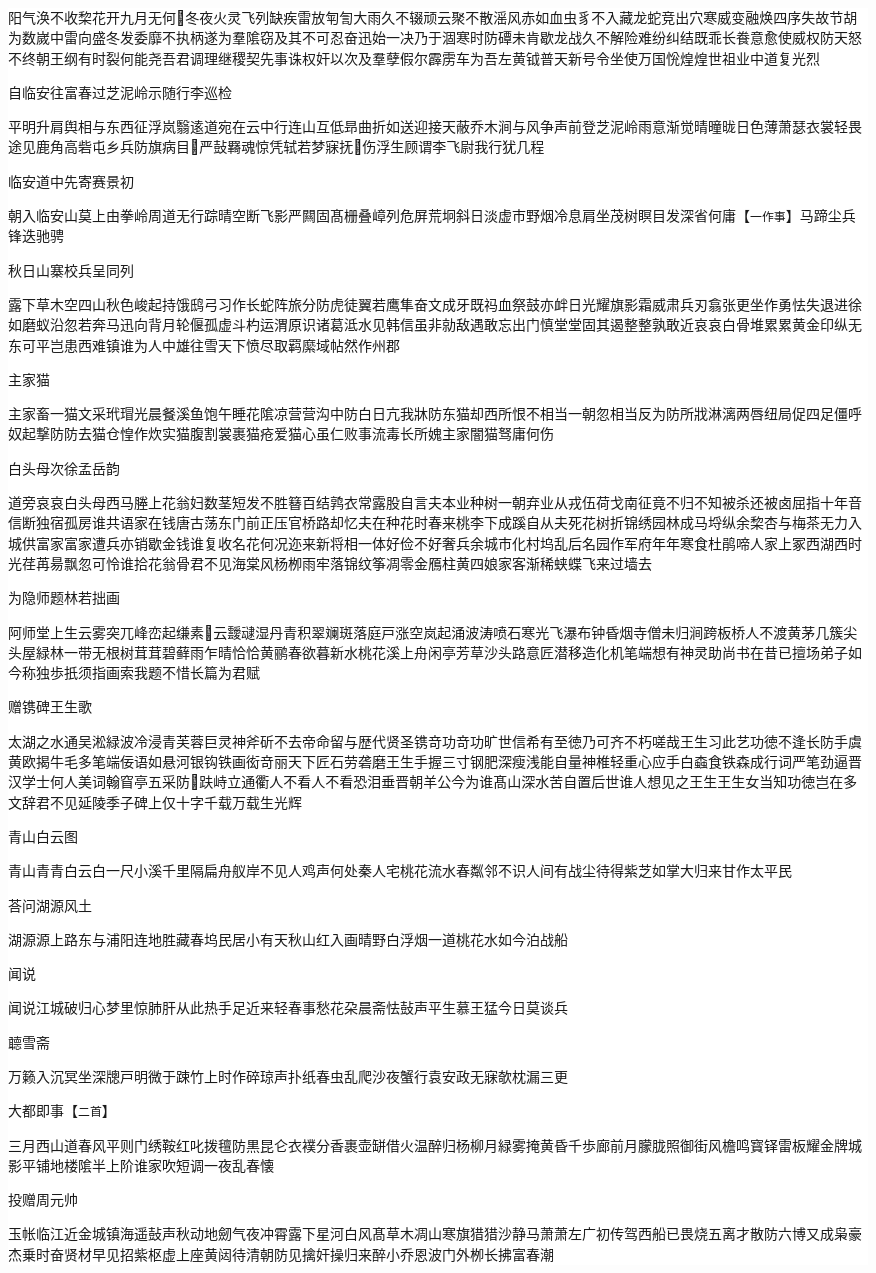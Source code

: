 阳气涣不收棃花开九月无何冬夜火灵飞列缺疾雷放匉訇大雨久不辍顽云聚不散滛风赤如血虫豸不入藏龙蛇竞出穴寒威变融焕四序失故节胡为数嵗中雷向盛冬发委靡不执柄遂为羣隂窃及其不可忍奋迅始一决乃于涸寒时防磹未肯歇龙战久不解险难纷纠结既乖长飬意愈使威权防天怒不终朝王纲有时裂何能尧吾君调理继稷契先事诛权奸以次及羣孽假尔霹雳车为吾左黄钺普天新号令坐使万国恱煌煌世祖业中道复光烈  

自临安往富春过芝泥岭示随行李巡检  

平明升肩舆相与东西征浮岚翳逺道宛在云中行连山互低昻曲折如送迎接天蔽乔木涧与风争声前登芝泥岭雨意渐觉晴曈昽日色薄萧瑟衣裳轻畏途见鹿角高砦屯乡兵防旗病目严鼔羇魂惊凭轼若梦寐抚伤浮生顾谓李飞尉我行犹几程  

临安道中先寄赛景初  

朝入临安山莫上由拳岭周道无行踪晴空断飞影严闗固髙栅叠嶂列危屏荒坰斜日淡虚市野烟冷息肩坐茂树瞑目发深省何庸【`一作事`】马蹄尘兵锋迭驰骋  

秋日山寨校兵呈同列  

露下草木空四山秋色峻起持饿鸱弓习作长蛇阵旅分防虎徒翼若鹰隼奋文成牙既祃血祭鼓亦衅日光耀旗影霜威肃兵刃翕张更坐作勇怯失退进徐如磨蚁沿忽若奔马迅向背月轮偃孤虚斗杓运渭原识诸葛泜水见韩信虽非勍敌遇敢忘出门慎堂堂固其遏整整孰敢近哀哀白骨堆累累黄金印纵无东可平岂患西难镇谁为人中雄往雪天下愤尽取羁縻域帖然作州郡  

主家猫  

主家畜一猫文采玳瑁光晨餐溪鱼饱午睡花隂凉营营沟中防白日亢我牀防东猫却西所恨不相当一朝忽相当反为防所戕淋漓两唇纽局促四足僵呼奴起撃防防去猫仓惶作炊实猫腹割裳裹猫疮爱猫心虽仁败事流毒长所媿主家闇猫驽庸何伤  

白头母次徐孟岳韵  

道旁哀哀白头母西马塍上花翁妇数茎短发不胜簮百结鹑衣常露股自言夫本业种树一朝弃业从戎伍荷戈南征竟不归不知被杀还被卤屈指十年音信断独宿孤房谁共语家在钱唐古荡东门前正压官桥路却忆夫在种花时春来桃李下成蹊自从夫死花树折锦绣园林成马埒纵余棃杏与梅茶无力入城供富家富家遭兵亦销歇金钱谁复收名花何况迩来新将相一体好俭不好奢兵余城市化村坞乱后名园作军府年年寒食杜鹃啼人家上冢西湖西时光荏苒昜飘忽可怜谁拾花翁骨君不见海棠风杨栁雨牢落锦纹筝凋零金鴈柱黄四娘家客渐稀蛱蝶飞来过墙去  

为隐师题林若拙画  

阿师堂上生云雾突兀峰峦起缣素云靉叇湿丹青积翠斓斑落庭戸涨空岚起涌波涛喷石寒光飞瀑布钟昏烟寺僧未归涧跨板桥人不渡黄茅几簇尖头屋緑林一带无根树茸茸碧藓雨乍晴恰恰黄鹂春欲暮新水桃花溪上舟闲亭芳草沙头路意匠潜移造化机笔端想有神灵助尚书在昔已擅场弟子如今称独歩扺须指画索我题不惜长篇为君赋  

赠镌碑王生歌  

太湖之水通吴淞緑波冷浸青芙蓉巨灵神斧斫不去帝命留与歴代贤圣镌竒功竒功旷世信希有至徳乃可齐不朽嗟哉王生习此艺功徳不逢长防手虞黄欧揭牛毛多笔端佞语如悬河银钩铁画衒竒丽天下匠石劳砻磨王生手握三寸钢肥深瘦浅能自量神椎轻重心应手白螙食铁森成行词严笔劲逼晋汉学士何人美词翰窅亭五采防趺峙立通衢人不看人不看恐泪垂晋朝羊公今为谁髙山深水苦自置后世谁人想见之王生王生女当知功徳岂在多文辞君不见延陵季子碑上仅十字千载万载生光辉  

青山白云图  

青山青青白云白一尺小溪千里隔扁舟舣岸不见人鸡声何处秦人宅桃花流水春粼邻不识人间有战尘待得紫芝如掌大归来甘作太平民  

荅问湖源风土  

湖源源上路东与浦阳连地胜藏春坞民居小有天秋山红入画晴野白浮烟一道桃花水如今泊战船  

闻说  

闻说江城破归心梦里惊肺肝从此热手足近来轻春事愁花朶晨斋怯鼔声平生慕王猛今日莫谈兵  

聼雪斋  

万籁入沉冥坐深牕戸明微于踈竹上时作碎琼声扑纸春虫乱爬沙夜蟹行袁安政无寐欹枕漏三更  

大都即事【`二首`】  

三月西山道春风平则门绣鞍红叱拨氊防黒昆仑衣襆分香裹壶缾借火温醉归杨柳月緑雾掩黄昏千歩廊前月朦胧照御街风檐鸣寳铎雷板耀金牌城影平铺地楼隂半上阶谁家吹短调一夜乱春懐  

投赠周元帅  

玉帐临江近金城镇海遥鼔声秋动地劒气夜冲霄露下星河白风髙草木凋山寒旗猎猎沙静马萧萧左广初传驾西船已畏烧五离才散防六博又成枭豪杰乗时奋贤材早见招紫枢虚上座黄闼待清朝防见擒奸操归来醉小乔恩波门外栁长拂富春潮  
